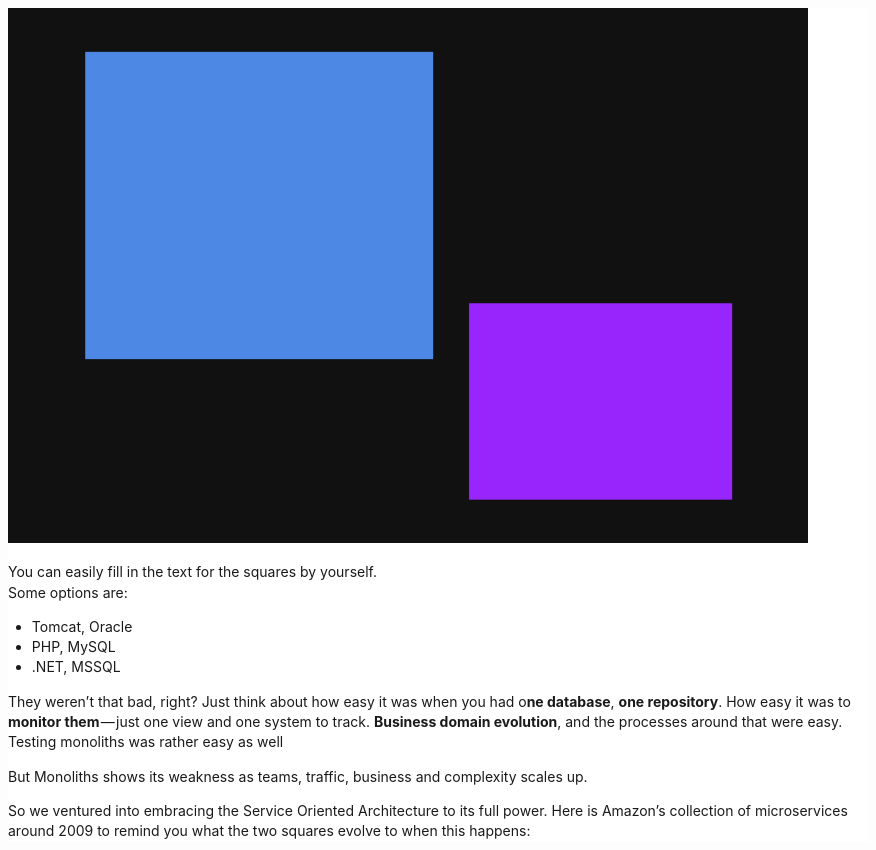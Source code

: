 ![the monolith empire!](./images/cdc-monoliths.png)

You can easily fill in the text for the squares by yourself.  
Some options are:

-   Tomcat, Oracle
-   PHP, MySQL
-   .NET, MSSQL

They weren’t that bad, right? Just think about how easy it was when you had o**ne database**,  **one repository**. How easy it was to  **monitor them** — just one view and one system to track.  **Business domain evolution**, and the processes around that were easy. Testing monoliths was rather easy as well

But Monoliths shows its weakness as teams, traffic, business and complexity scales up.

So we ventured into embracing the Service Oriented Architecture to its full power. Here is Amazon’s collection of microservices around 2009 to remind you what the two squares evolve to when this happens:
